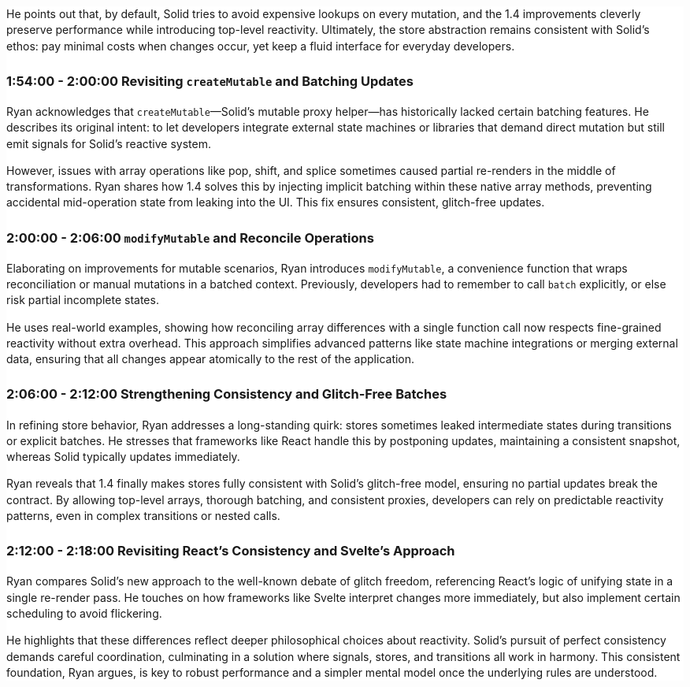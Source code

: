 He points out that, by default, Solid tries to avoid expensive lookups on every mutation, and the 1.4 improvements cleverly preserve performance while introducing top-level reactivity. Ultimately, the store abstraction remains consistent with Solid’s ethos: pay minimal costs when changes occur, yet keep a fluid interface for everyday developers.

### 1:54:00 - 2:00:00 Revisiting `createMutable` and Batching Updates

Ryan acknowledges that `createMutable`—Solid’s mutable proxy helper—has historically lacked certain batching features. He describes its original intent: to let developers integrate external state machines or libraries that demand direct mutation but still emit signals for Solid’s reactive system.

However, issues with array operations like pop, shift, and splice sometimes caused partial re-renders in the middle of transformations. Ryan shares how 1.4 solves this by injecting implicit batching within these native array methods, preventing accidental mid-operation state from leaking into the UI. This fix ensures consistent, glitch-free updates.

### 2:00:00 - 2:06:00 `modifyMutable` and Reconcile Operations

Elaborating on improvements for mutable scenarios, Ryan introduces `modifyMutable`, a convenience function that wraps reconciliation or manual mutations in a batched context. Previously, developers had to remember to call `batch` explicitly, or else risk partial incomplete states.

He uses real-world examples, showing how reconciling array differences with a single function call now respects fine-grained reactivity without extra overhead. This approach simplifies advanced patterns like state machine integrations or merging external data, ensuring that all changes appear atomically to the rest of the application.

### 2:06:00 - 2:12:00 Strengthening Consistency and Glitch-Free Batches

In refining store behavior, Ryan addresses a long-standing quirk: stores sometimes leaked intermediate states during transitions or explicit batches. He stresses that frameworks like React handle this by postponing updates, maintaining a consistent snapshot, whereas Solid typically updates immediately.

Ryan reveals that 1.4 finally makes stores fully consistent with Solid’s glitch-free model, ensuring no partial updates break the contract. By allowing top-level arrays, thorough batching, and consistent proxies, developers can rely on predictable reactivity patterns, even in complex transitions or nested calls.

### 2:12:00 - 2:18:00 Revisiting React’s Consistency and Svelte’s Approach

Ryan compares Solid’s new approach to the well-known debate of glitch freedom, referencing React’s logic of unifying state in a single re-render pass. He touches on how frameworks like Svelte interpret changes more immediately, but also implement certain scheduling to avoid flickering.

He highlights that these differences reflect deeper philosophical choices about reactivity. Solid’s pursuit of perfect consistency demands careful coordination, culminating in a solution where signals, stores, and transitions all work in harmony. This consistent foundation, Ryan argues, is key to robust performance and a simpler mental model once the underlying rules are understood.
